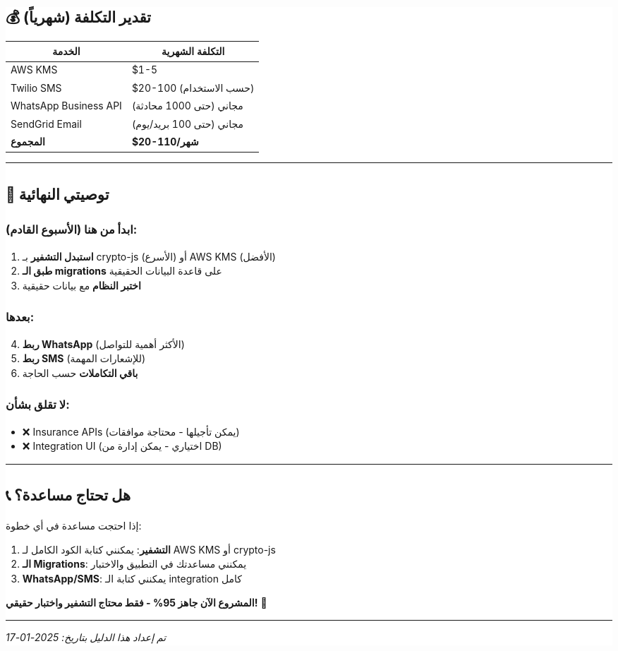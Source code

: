 ## 💰 تقدير التكلفة (شهرياً)

| الخدمة                | التكلفة الشهرية          |
| --------------------- | ------------------------ |
| AWS KMS               | $1-5                     |
| Twilio SMS            | $20-100 (حسب الاستخدام)  |
| WhatsApp Business API | مجاني (حتى 1000 محادثة)  |
| SendGrid Email        | مجاني (حتى 100 بريد/يوم) |
| **المجموع**           | **$20-110/شهر**          |

---

## 🎯 توصيتي النهائية

### ابدأ من هنا (الأسبوع القادم):

1. **استبدل التشفير** بـ crypto-js (الأسرع) أو AWS KMS (الأفضل)
2. **طبق الـ migrations** على قاعدة البيانات الحقيقية
3. **اختبر النظام** مع بيانات حقيقية

### بعدها:

4. **ربط WhatsApp** (الأكثر أهمية للتواصل)
5. **ربط SMS** (للإشعارات المهمة)
6. **باقي التكاملات** حسب الحاجة

### لا تقلق بشأن:

- ❌ Insurance APIs (يمكن تأجيلها - محتاجة موافقات)
- ❌ Integration UI (اختياري - يمكن إدارة من DB)

---

## 📞 هل تحتاج مساعدة؟

إذا احتجت مساعدة في أي خطوة:

1. **التشفير**: يمكنني كتابة الكود الكامل لـ AWS KMS أو crypto-js
2. **الـ Migrations**: يمكنني مساعدتك في التطبيق والاختبار
3. **WhatsApp/SMS**: يمكنني كتابة الـ integration كامل

**المشروع الآن جاهز 95% - فقط محتاج التشفير واختبار حقيقي!** 🚀

---

_تم إعداد هذا الدليل بتاريخ: 2025-01-17_
